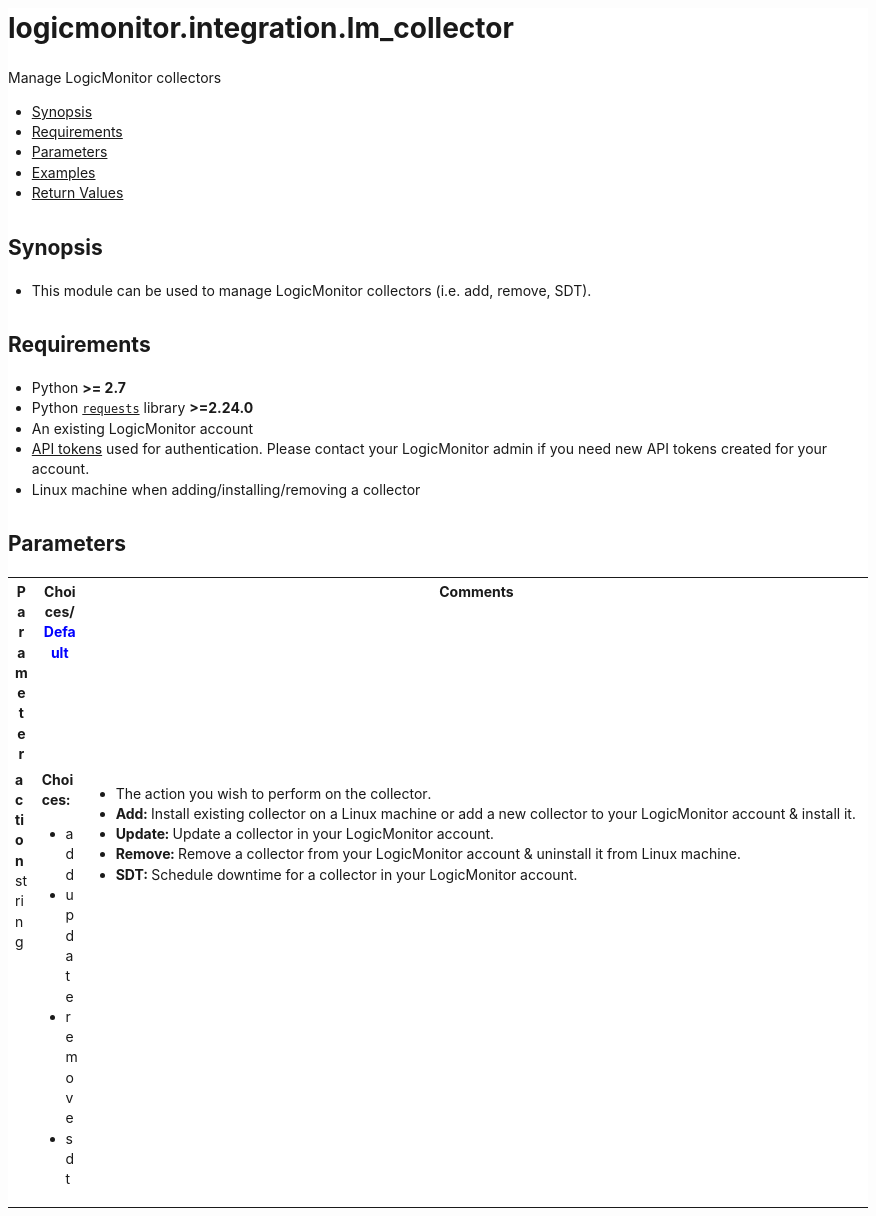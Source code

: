 # logicmonitor.integration.lm_collector

Manage LogicMonitor collectors

- [Synopsis](#synopsis)
- [Requirements](#requirements)
- [Parameters](#parameters)
- [Examples](#examples)
- [Return Values](#return-values)

<a name="synopsis"></a>

## Synopsis

- This module can be used to manage LogicMonitor collectors (i.e. add, remove, SDT).

<a name="requirements"></a>

## Requirements

- Python **>= 2.7**
- Python [``requests``](https://github.com/psf/requests) library **>=2.24.0**
- An existing LogicMonitor account
- [API tokens](https://logicmonitor.com/support/settings/users-and-roles/api-tokens) used for authentication. Please
  contact your LogicMonitor admin if you need new API tokens created for your account.
- Linux machine when adding/installing/removing a collector

<a name="parameters"></a>

## Parameters

<table  border=0 cellpadding=0 class="documentation-table">
  <tr>
    <th colspan="1">Parameter</th>
    <th>Choices/<font color="blue">Default</font></th>
    <th width="100%">Comments</th>
  </tr>
  <tr>
    <td colspan="1">
      <b>action</b>
      <div>
        <span>string</span>
      </div>
    </td>
    <td>
      <b>Choices:</b>
      <ul>
        <li>add</li>
        <li>update</li>
        <li>remove</li>
        <li>sdt</li>
      </ul>
    </td>
    <td>
      <ul>
        <li>The action you wish to perform on the collector.</li>
        <li><b>Add:</b> Install existing collector on a Linux machine or add a new collector to your LogicMonitor account & install it.</li>
        <li><b>Update:</b> Update a collector in your LogicMonitor account.</li>
        <li><b>Remove:</b> Remove a collector from your LogicMonitor account & uninstall it from Linux machine.</li>
        <li><b>SDT:</b> Schedule downtime for a collector in your LogicMonitor account.</li>
      </ul>